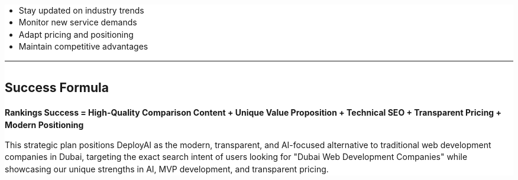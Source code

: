 - Stay updated on industry trends
- Monitor new service demands
- Adapt pricing and positioning
- Maintain competitive advantages

---

## Success Formula

**Rankings Success = High-Quality Comparison Content + Unique Value Proposition + Technical SEO + Transparent Pricing + Modern Positioning**

This strategic plan positions DeployAI as the modern, transparent, and AI-focused alternative to traditional web development companies in Dubai, targeting the exact search intent of users looking for "Dubai Web Development Companies" while showcasing our unique strengths in AI, MVP development, and transparent pricing.
